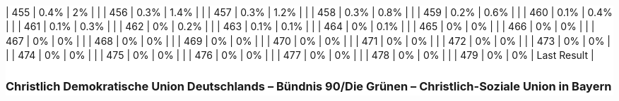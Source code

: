 | 455 | 0.4% | 2% |  |
| 456 | 0.3% | 1.4% |  |
| 457 | 0.3% | 1.2% |  |
| 458 | 0.3% | 0.8% |  |
| 459 | 0.2% | 0.6% |  |
| 460 | 0.1% | 0.4% |  |
| 461 | 0.1% | 0.3% |  |
| 462 | 0% | 0.2% |  |
| 463 | 0.1% | 0.1% |  |
| 464 | 0% | 0.1% |  |
| 465 | 0% | 0% |  |
| 466 | 0% | 0% |  |
| 467 | 0% | 0% |  |
| 468 | 0% | 0% |  |
| 469 | 0% | 0% |  |
| 470 | 0% | 0% |  |
| 471 | 0% | 0% |  |
| 472 | 0% | 0% |  |
| 473 | 0% | 0% |  |
| 474 | 0% | 0% |  |
| 475 | 0% | 0% |  |
| 476 | 0% | 0% |  |
| 477 | 0% | 0% |  |
| 478 | 0% | 0% |  |
| 479 | 0% | 0% | Last Result |

### Christlich Demokratische Union Deutschlands – Bündnis 90/Die Grünen – Christlich-Soziale Union in Bayern
